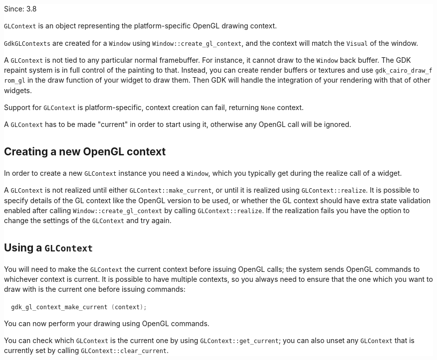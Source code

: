 Since: 3.8


`GLContext` is an object representing the platform-specific
OpenGL drawing context.

``GdkGLContexts`` are created for a `Window` using
`Window::create_gl_context`, and the context will match
the `Visual` of the window.

A `GLContext` is not tied to any particular normal framebuffer.
For instance, it cannot draw to the `Window` back buffer. The GDK
repaint system is in full control of the painting to that. Instead,
you can create render buffers or textures and use `gdk_cairo_draw_from_gl`
in the draw function of your widget to draw them. Then GDK will handle
the integration of your rendering with that of other widgets.

Support for `GLContext` is platform-specific, context creation
can fail, returning `None` context.

A `GLContext` has to be made "current" in order to start using
it, otherwise any OpenGL call will be ignored.

## Creating a new OpenGL context ##

In order to create a new `GLContext` instance you need a
`Window`, which you typically get during the realize call
of a widget.

A `GLContext` is not realized until either `GLContext::make_current`,
or until it is realized using `GLContext::realize`. It is possible to
specify details of the GL context like the OpenGL version to be used, or
whether the GL context should have extra state validation enabled after
calling `Window::create_gl_context` by calling `GLContext::realize`.
If the realization fails you have the option to change the settings of the
`GLContext` and try again.

## Using a `GLContext` ##

You will need to make the `GLContext` the current context
before issuing OpenGL calls; the system sends OpenGL commands to
whichever context is current. It is possible to have multiple
contexts, so you always need to ensure that the one which you
want to draw with is the current one before issuing commands:


```C
  gdk_gl_context_make_current (context);
```

You can now perform your drawing using OpenGL commands.

You can check which `GLContext` is the current one by using
`GLContext::get_current`; you can also unset any `GLContext`
that is currently set by calling `GLContext::clear_current`.
